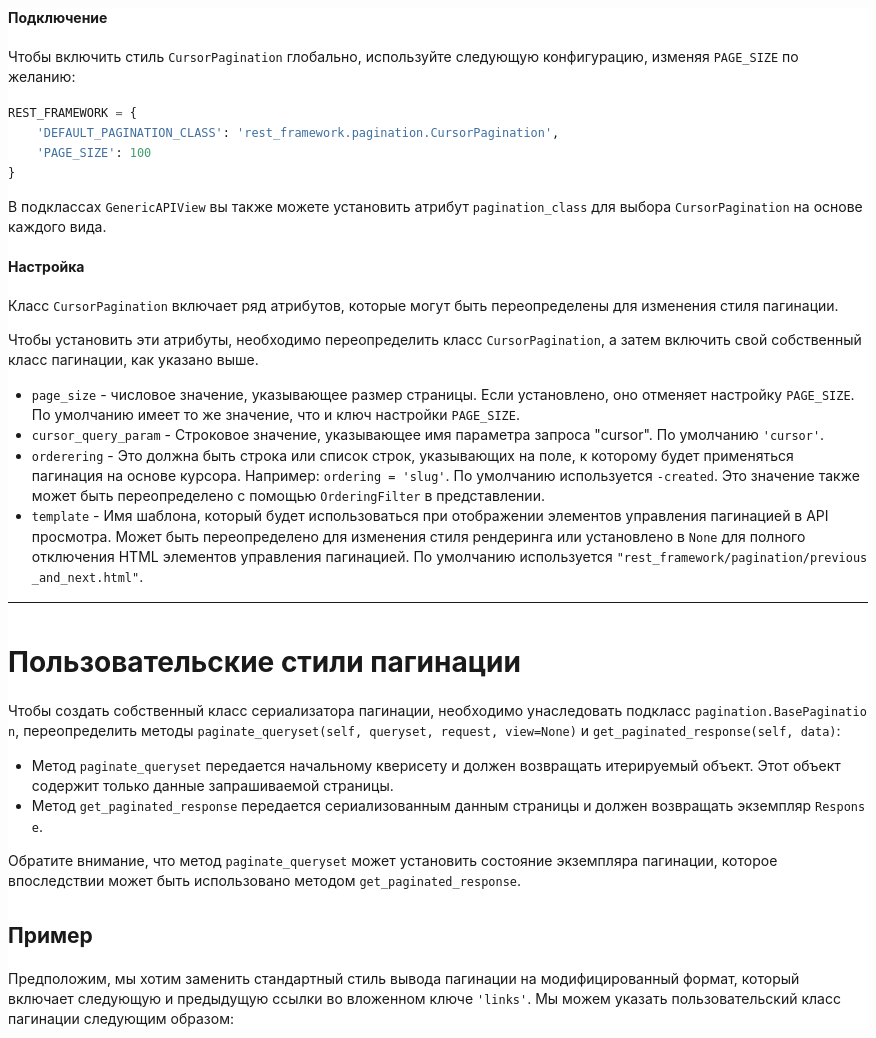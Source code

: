 #### Подключение

Чтобы включить стиль `CursorPagination` глобально, используйте следующую конфигурацию, изменяя `PAGE_SIZE` по желанию:

```python
REST_FRAMEWORK = {
    'DEFAULT_PAGINATION_CLASS': 'rest_framework.pagination.CursorPagination',
    'PAGE_SIZE': 100
}
```

В подклассах `GenericAPIView` вы также можете установить атрибут `pagination_class` для выбора `CursorPagination` на основе каждого вида.

#### Настройка

Класс `CursorPagination` включает ряд атрибутов, которые могут быть переопределены для изменения стиля пагинации.

Чтобы установить эти атрибуты, необходимо переопределить класс `CursorPagination`, а затем включить свой собственный класс пагинации, как указано выше.

* `page_size` - числовое значение, указывающее размер страницы. Если установлено, оно отменяет настройку `PAGE_SIZE`. По умолчанию имеет то же значение, что и ключ настройки `PAGE_SIZE`.
* `cursor_query_param` - Строковое значение, указывающее имя параметра запроса "cursor". По умолчанию `'cursor'`.
* `orderering` - Это должна быть строка или список строк, указывающих на поле, к которому будет применяться пагинация на основе курсора. Например: `ordering = 'slug'`. По умолчанию используется `-created`. Это значение также может быть переопределено с помощью `OrderingFilter` в представлении.
* `template` - Имя шаблона, который будет использоваться при отображении элементов управления пагинацией в API просмотра. Может быть переопределено для изменения стиля рендеринга или установлено в `None` для полного отключения HTML элементов управления пагинацией. По умолчанию используется `"rest_framework/pagination/previous_and_next.html"`.

---

# Пользовательские стили пагинации

Чтобы создать собственный класс сериализатора пагинации, необходимо унаследовать подкласс `pagination.BasePagination`, переопределить методы `paginate_queryset(self, queryset, request, view=None)` и `get_paginated_response(self, data)`:

* Метод `paginate_queryset` передается начальному кверисету и должен возвращать итерируемый объект. Этот объект содержит только данные запрашиваемой страницы.
* Метод `get_paginated_response` передается сериализованным данным страницы и должен возвращать экземпляр `Response`.

Обратите внимание, что метод `paginate_queryset` может установить состояние экземпляра пагинации, которое впоследствии может быть использовано методом `get_paginated_response`.

## Пример

Предположим, мы хотим заменить стандартный стиль вывода пагинации на модифицированный формат, который включает следующую и предыдущую ссылки во вложенном ключе `'links'`. Мы можем указать пользовательский класс пагинации следующим образом:
